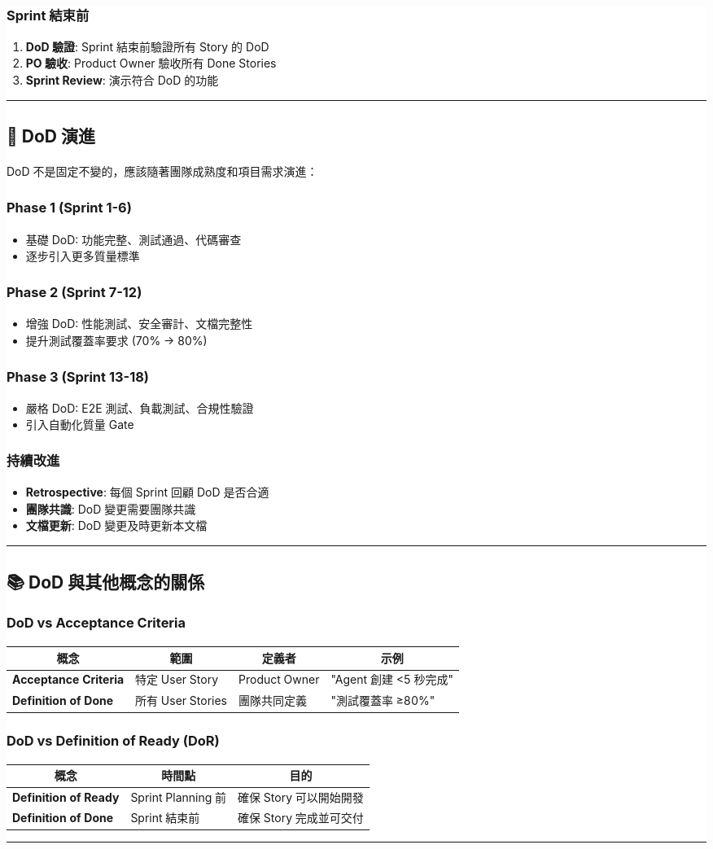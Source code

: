 ### Sprint 結束前

1. **DoD 驗證**: Sprint 結束前驗證所有 Story 的 DoD
2. **PO 驗收**: Product Owner 驗收所有 Done Stories
3. **Sprint Review**: 演示符合 DoD 的功能

---

## 🔄 DoD 演進

DoD 不是固定不變的，應該隨著團隊成熟度和項目需求演進：

### Phase 1 (Sprint 1-6)

- 基礎 DoD: 功能完整、測試通過、代碼審查
- 逐步引入更多質量標準

### Phase 2 (Sprint 7-12)

- 增強 DoD: 性能測試、安全審計、文檔完整性
- 提升測試覆蓋率要求 (70% → 80%)

### Phase 3 (Sprint 13-18)

- 嚴格 DoD: E2E 測試、負載測試、合規性驗證
- 引入自動化質量 Gate

### 持續改進

- **Retrospective**: 每個 Sprint 回顧 DoD 是否合適
- **團隊共識**: DoD 變更需要團隊共識
- **文檔更新**: DoD 變更及時更新本文檔

---

## 📚 DoD 與其他概念的關係

### DoD vs Acceptance Criteria

| 概念 | 範圍 | 定義者 | 示例 |
|------|------|--------|------|
| **Acceptance Criteria** | 特定 User Story | Product Owner | "Agent 創建 <5 秒完成" |
| **Definition of Done** | 所有 User Stories | 團隊共同定義 | "測試覆蓋率 ≥80%" |

### DoD vs Definition of Ready (DoR)

| 概念 | 時間點 | 目的 |
|------|--------|------|
| **Definition of Ready** | Sprint Planning 前 | 確保 Story 可以開始開發 |
| **Definition of Done** | Sprint 結束前 | 確保 Story 完成並可交付 |

---
